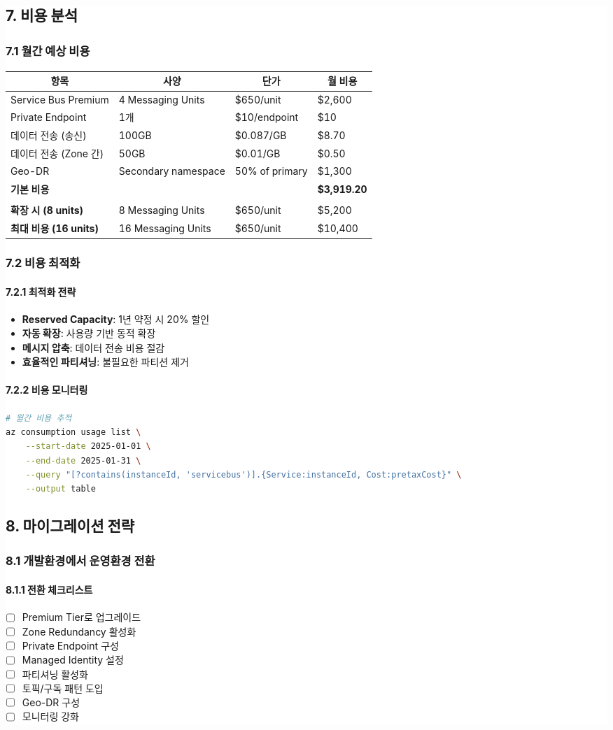 ## 7. 비용 분석

### 7.1 월간 예상 비용

| 항목 | 사양 | 단가 | 월 비용 |
|------|------|------|---------|
| Service Bus Premium | 4 Messaging Units | $650/unit | $2,600 |
| Private Endpoint | 1개 | $10/endpoint | $10 |
| 데이터 전송 (송신) | 100GB | $0.087/GB | $8.70 |
| 데이터 전송 (Zone 간) | 50GB | $0.01/GB | $0.50 |
| Geo-DR | Secondary namespace | 50% of primary | $1,300 |
| **기본 비용** | | | **$3,919.20** |
| | | | |
| **확장 시 (8 units)** | 8 Messaging Units | $650/unit | $5,200 |
| **최대 비용 (16 units)** | 16 Messaging Units | $650/unit | $10,400 |

### 7.2 비용 최적화

#### 7.2.1 최적화 전략
- **Reserved Capacity**: 1년 약정 시 20% 할인
- **자동 확장**: 사용량 기반 동적 확장
- **메시지 압축**: 데이터 전송 비용 절감
- **효율적인 파티셔닝**: 불필요한 파티션 제거

#### 7.2.2 비용 모니터링
```bash
# 월간 비용 추적
az consumption usage list \
    --start-date 2025-01-01 \
    --end-date 2025-01-31 \
    --query "[?contains(instanceId, 'servicebus')].{Service:instanceId, Cost:pretaxCost}" \
    --output table
```

## 8. 마이그레이션 전략

### 8.1 개발환경에서 운영환경 전환

#### 8.1.1 전환 체크리스트
- [ ] Premium Tier로 업그레이드
- [ ] Zone Redundancy 활성화
- [ ] Private Endpoint 구성
- [ ] Managed Identity 설정
- [ ] 파티셔닝 활성화
- [ ] 토픽/구독 패턴 도입
- [ ] Geo-DR 구성
- [ ] 모니터링 강화
